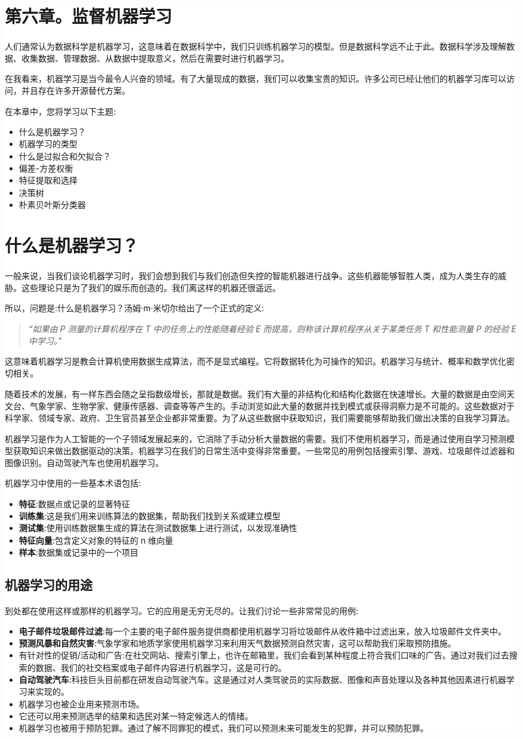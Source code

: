 <title>Chapter 6. Supervised Machine Learning</title><link rel="stylesheet" href="epub.css" type="text/css">

# 第六章。监督机器学习

人们通常认为数据科学是机器学习，这意味着在数据科学中，我们只训练机器学习的模型。但是数据科学远不止于此。数据科学涉及理解数据、收集数据、管理数据、从数据中提取意义，然后在需要时进行机器学习。

在我看来，机器学习是当今最令人兴奋的领域。有了大量现成的数据，我们可以收集宝贵的知识。许多公司已经让他们的机器学习库可以访问，并且存在许多开源替代方案。

在本章中，您将学习以下主题:

*   什么是机器学习？
*   机器学习的类型
*   什么是过拟合和欠拟合？
*   偏差-方差权衡
*   特征提取和选择
*   决策树
*   朴素贝叶斯分类器

# 什么是机器学习？

一般来说，当我们谈论机器学习时，我们会想到我们与我们创造但失控的智能机器进行战争。这些机器能够智胜人类，成为人类生存的威胁。这些理论只是为了我们的娱乐而创造的。我们离这样的机器还很遥远。

所以，问题是:什么是机器学习？汤姆·m·米切尔给出了一个正式的定义:

> *“如果由 P 测量的计算机程序在 T 中的任务上的性能随着经验 E 而提高，则称该计算机程序从关于某类任务 T 和性能测量 P 的经验 E 中学习。”*

这意味着机器学习是教会计算机使用数据生成算法，而不是显式编程。它将数据转化为可操作的知识。机器学习与统计、概率和数学优化密切相关。

随着技术的发展，有一样东西会随之呈指数级增长，那就是数据。我们有大量的非结构化和结构化数据在快速增长。大量的数据是由空间天文台、气象学家、生物学家、健康传感器、调查等等产生的。手动浏览如此大量的数据并找到模式或获得洞察力是不可能的。这些数据对于科学家、领域专家、政府、卫生官员甚至企业都非常重要。为了从这些数据中获取知识，我们需要能够帮助我们做出决策的自我学习算法。

机器学习是作为人工智能的一个子领域发展起来的，它消除了手动分析大量数据的需要。我们不使用机器学习，而是通过使用自学习预测模型获取知识来做出数据驱动的决策。机器学习在我们的日常生活中变得非常重要。一些常见的用例包括搜索引擎、游戏、垃圾邮件过滤器和图像识别。自动驾驶汽车也使用机器学习。

机器学习中使用的一些基本术语包括:

*   **特征**:数据点或记录的显著特征
*   **训练集**:这是我们用来训练算法的数据集，帮助我们找到关系或建立模型
*   **测试集**:使用训练数据集生成的算法在测试数据集上进行测试，以发现准确性
*   **特征向量**:包含定义对象的特征的 n 维向量
*   **样本**:数据集或记录中的一个项目

## 机器学习的用途

到处都在使用这样或那样的机器学习。它的应用是无穷无尽的。让我们讨论一些非常常见的用例:

*   **电子邮件垃圾邮件过滤**:每一个主要的电子邮件服务提供商都使用机器学习将垃圾邮件从收件箱中过滤出来，放入垃圾邮件文件夹中。
*   **预测风暴和自然灾害**:气象学家和地质学家使用机器学习来利用天气数据预测自然灾害，这可以帮助我们采取预防措施。
*   有针对性的促销/活动和广告:在社交网站、搜索引擎上，也许在邮箱里，我们会看到某种程度上符合我们口味的广告。通过对我们过去搜索的数据、我们的社交档案或电子邮件内容进行机器学习，这是可行的。
*   **自动驾驶汽车**:科技巨头目前都在研发自动驾驶汽车。这是通过对人类驾驶员的实际数据、图像和声音处理以及各种其他因素进行机器学习来实现的。
*   机器学习也被企业用来预测市场。
*   它还可以用来预测选举的结果和选民对某一特定候选人的情绪。
*   机器学习也被用于预防犯罪。通过了解不同罪犯的模式，我们可以预测未来可能发生的犯罪，并可以预防犯罪。
